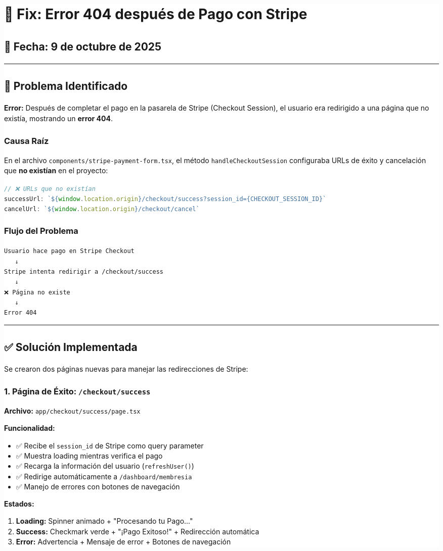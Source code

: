# 🔧 Fix: Error 404 después de Pago con Stripe

## 📅 Fecha: 9 de octubre de 2025

---

## 🐛 Problema Identificado

**Error:** Después de completar el pago en la pasarela de Stripe (Checkout Session), el usuario era redirigido a una página que no existía, mostrando un **error 404**.

### **Causa Raíz**

En el archivo `components/stripe-payment-form.tsx`, el método `handleCheckoutSession` configuraba URLs de éxito y cancelación que **no existían** en el proyecto:

```typescript
// ❌ URLs que no existían
successUrl: `${window.location.origin}/checkout/success?session_id={CHECKOUT_SESSION_ID}`
cancelUrl: `${window.location.origin}/checkout/cancel`
```

### **Flujo del Problema**

```
Usuario hace pago en Stripe Checkout
   ↓
Stripe intenta redirigir a /checkout/success
   ↓
❌ Página no existe
   ↓
Error 404
```

---

## ✅ Solución Implementada

Se crearon dos páginas nuevas para manejar las redirecciones de Stripe:

### 1. **Página de Éxito: `/checkout/success`**

**Archivo:** `app/checkout/success/page.tsx`

**Funcionalidad:**
- ✅ Recibe el `session_id` de Stripe como query parameter
- ✅ Muestra loading mientras verifica el pago
- ✅ Recarga la información del usuario (`refreshUser()`)
- ✅ Redirige automáticamente a `/dashboard/membresia`
- ✅ Manejo de errores con botones de navegación

**Estados:**
1. **Loading:** Spinner animado + "Procesando tu Pago..."
2. **Success:** Checkmark verde + "¡Pago Exitoso!" + Redirección automática
3. **Error:** Advertencia + Mensaje de error + Botones de navegación
